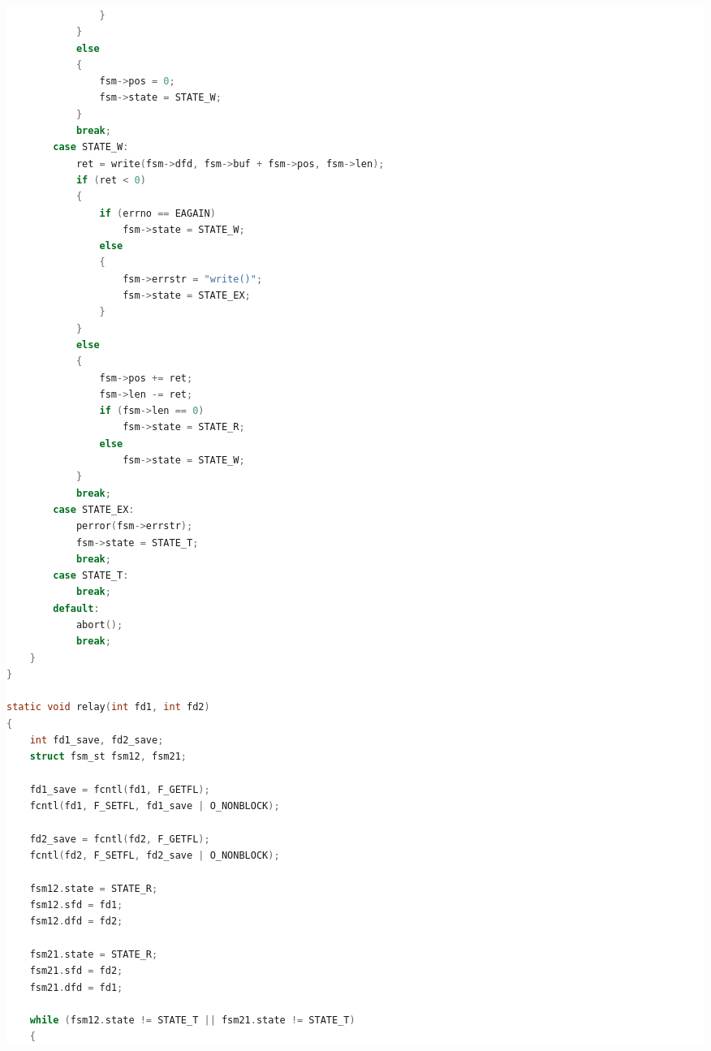 ```c
                }
            }
            else
            {
                fsm->pos = 0;
                fsm->state = STATE_W;
            }
            break;
        case STATE_W:
            ret = write(fsm->dfd, fsm->buf + fsm->pos, fsm->len);
            if (ret < 0)
            {
                if (errno == EAGAIN)
                    fsm->state = STATE_W;
                else
                {
                    fsm->errstr = "write()";
                    fsm->state = STATE_EX;
                }
            }
            else
            {
                fsm->pos += ret;
                fsm->len -= ret;
                if (fsm->len == 0)
                    fsm->state = STATE_R;
                else
                    fsm->state = STATE_W;
            }
            break;
        case STATE_EX:
            perror(fsm->errstr);
            fsm->state = STATE_T;
            break;
        case STATE_T:
            break;
        default:
            abort();
            break;
    }
}

static void relay(int fd1, int fd2)
{
    int fd1_save, fd2_save;
    struct fsm_st fsm12, fsm21;

    fd1_save = fcntl(fd1, F_GETFL);
    fcntl(fd1, F_SETFL, fd1_save | O_NONBLOCK);

    fd2_save = fcntl(fd2, F_GETFL);
    fcntl(fd2, F_SETFL, fd2_save | O_NONBLOCK);

    fsm12.state = STATE_R;
    fsm12.sfd = fd1;
    fsm12.dfd = fd2;

    fsm21.state = STATE_R;
    fsm21.sfd = fd2;
    fsm21.dfd = fd1;

    while (fsm12.state != STATE_T || fsm21.state != STATE_T)
    {
```
